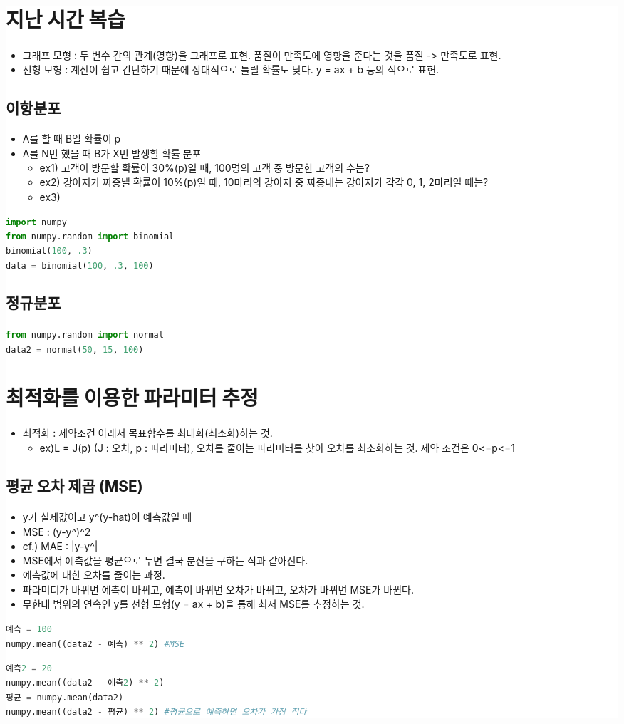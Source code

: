 
# 지난 시간 복습
* 그래프 모형 : 두 변수 간의 관계(영향)을 그래프로 표현. 품질이 만족도에 영향을 준다는 것을 품질 -> 만족도로 표현.
* 선형 모형 : 계산이 쉽고 간단하기 때문에 상대적으로 틀릴 확률도 낮다. y = ax + b 등의 식으로 표현.

## 이항분포
* A를 할 때 B일 확률이 p
* A를 N번 했을 때 B가 X번 발생할 확률 분포
    * ex1) 고객이 방문할 확률이 30%(p)일 때, 100명의 고객 중 방문한 고객의 수는?
    * ex2) 강아지가 짜증낼 확률이 10%(p)일 때, 10마리의 강아지 중 짜증내는 강아지가 각각 0, 1, 2마리일 때는?
    * ex3) 


```python
import numpy
from numpy.random import binomial
binomial(100, .3)
data = binomial(100, .3, 100)
```

## 정규분포


```python
from numpy.random import normal
data2 = normal(50, 15, 100)
```

# 최적화를 이용한 파라미터 추정
* 최적화 : 제약조건 아래서 목표함수를 최대화(최소화)하는 것.
    * ex)L = J(p) (J : 오차, p : 파라미터), 오차를 줄이는 파라미터를 찾아 오차를 최소화하는 것. 제약 조건은 0<=p<=1

## 평균 오차 제곱 (MSE)
* y가 실제값이고 y^(y-hat)이 예측값일 때
* MSE : (y-y^)^2
* cf.) MAE : |y-y^|
* MSE에서 예측값을 평균으로 두면 결국 분산을 구하는 식과 같아진다.
* 예측값에 대한 오차를 줄이는 과정.
* 파라미터가 바뀌면 예측이 바뀌고, 예측이 바뀌면 오차가 바뀌고, 오차가 바뀌면 MSE가 바뀐다.
* 무한대 범위의 연속인 y를 선형 모형(y = ax + b)을 통해 최저 MSE를 추정하는 것.


```python
예측 = 100
numpy.mean((data2 - 예측) ** 2) #MSE
```

```python
예측2 = 20
numpy.mean((data2 - 예측2) ** 2)
평균 = numpy.mean(data2)
numpy.mean((data2 - 평균) ** 2) #평균으로 예측하면 오차가 가장 적다
```

